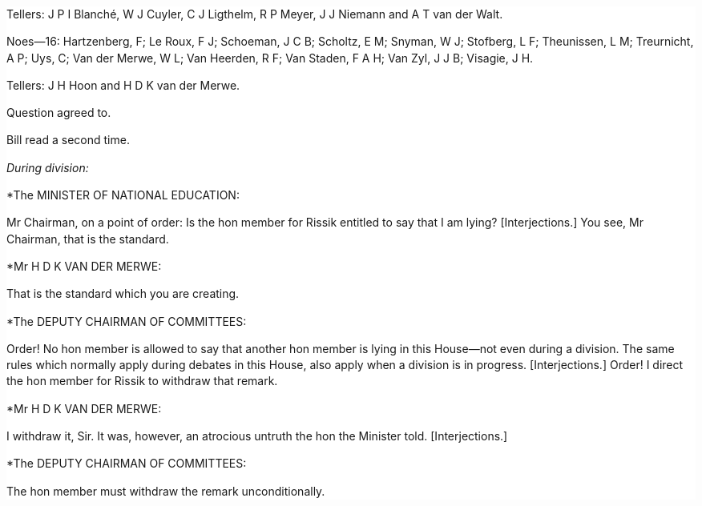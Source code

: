 <p>Tellers: J P I Blanch&#x00E9;, W J Cuyler, C J Ligthelm, R P Meyer, J J Niemann and A T van der Walt.</p>

<p>Noes&#x2014;16: Hartzenberg, F; Le Roux, F J; Schoeman, J C B; Scholtz, E M; Snyman, W J; Stofberg, L F; Theunissen, L M; Treurnicht, A P; Uys, C; Van der Merwe, W L; Van Heerden, R F; Van Staden, F A H; Van Zyl, J J B; Visagie, J H.</p>

<p>Tellers: J H Hoon and H D K van der Merwe.</p>

<p>Question agreed to.</p>

<p>Bill read a second time.</p>

<p><i>During division:</i></p>

<speech by="#minister_of_national_education">

<from>*The <person refersTo="hansard_za">MINISTER OF NATIONAL EDUCATION</person>:</from>

<p>Mr Chairman, on a point of order: Is the hon member for Rissik entitled to say that I am lying? [Interjections.] You see, Mr Chairman, that is the standard.</p>

</speech>

<speech by="#van_der_merwe">

<from><span class="col_893-894" refersTo="page_0484"/>*Mr <person refersTo="hansard_za">H D K VAN DER MERWE</person>:</from>

<p>That is the standard which you are creating.</p>

</speech>

<speech by="#deputy_chairman_of_committees">

<from>*The <person refersTo="hansard_za">DEPUTY CHAIRMAN OF COMMITTEES</person>:</from>

<p>Order! No hon member is allowed to say that another hon member is lying in this House&#x2014;not even during a division. The same rules which normally apply during debates in this House, also apply when a division is in progress. [Interjections.] Order! I direct the hon member for Rissik to withdraw that remark.</p>

</speech>

<speech by="#van_der_merwe">

<from>*Mr <person refersTo="hansard_za">H D K VAN DER MERWE</person>:</from>

<p>I withdraw it, Sir. It was, however, an atrocious untruth the hon the Minister told. [Interjections.]</p>

</speech>

<speech by="#deputy_chairman_of_committees">

<from>*The <person refersTo="hansard_za">DEPUTY CHAIRMAN OF COMMITTEES</person>:</from>

<p>The hon member must withdraw the remark unconditionally.</p>

</speech>

<speech by="#van_der_merwe">
